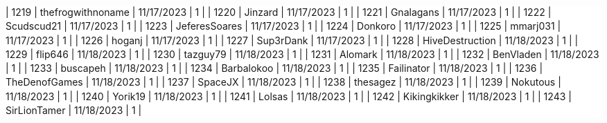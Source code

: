 | 1219 | thefrogwithnoname    | 11/17/2023    | 1                |
| 1220 | Jinzard              | 11/17/2023    | 1                |
| 1221 | Gnalagans            | 11/17/2023    | 1                |
| 1222 | Scudscud21           | 11/17/2023    | 1                |
| 1223 | JeferesSoares        | 11/17/2023    | 1                |
| 1224 | Donkoro              | 11/17/2023    | 1                |
| 1225 | mmarj031             | 11/17/2023    | 1                |
| 1226 | hoganj               | 11/17/2023    | 1                |
| 1227 | Sup3rDank            | 11/17/2023    | 1                |
| 1228 | HiveDestruction      | 11/18/2023    | 1                |
| 1229 | flip646              | 11/18/2023    | 1                |
| 1230 | tazguy79             | 11/18/2023    | 1                |
| 1231 | Alomark              | 11/18/2023    | 1                |
| 1232 | BenVladen            | 11/18/2023    | 1                |
| 1233 | buscapeh             | 11/18/2023    | 1                |
| 1234 | Barbalokoo           | 11/18/2023    | 1                |
| 1235 | Failinator           | 11/18/2023    | 1                |
| 1236 | TheDenofGames        | 11/18/2023    | 1                |
| 1237 | SpaceJX              | 11/18/2023    | 1                |
| 1238 | thesagez             | 11/18/2023    | 1                |
| 1239 | Nokutous             | 11/18/2023    | 1                |
| 1240 | Yorik19              | 11/18/2023    | 1                |
| 1241 | Lolsas               | 11/18/2023    | 1                |
| 1242 | Kikingkikker         | 11/18/2023    | 1                |
| 1243 | SirLionTamer         | 11/18/2023    | 1                |

